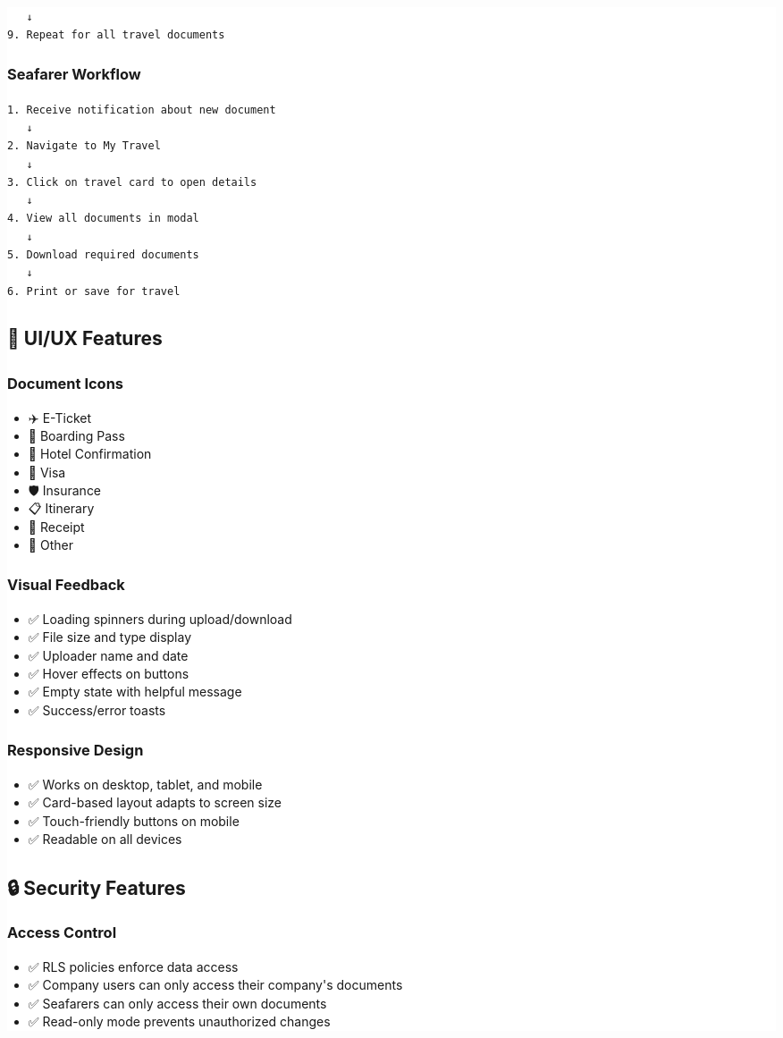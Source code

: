 ```
   ↓
9. Repeat for all travel documents
```

### Seafarer Workflow
```
1. Receive notification about new document
   ↓
2. Navigate to My Travel
   ↓
3. Click on travel card to open details
   ↓
4. View all documents in modal
   ↓
5. Download required documents
   ↓
6. Print or save for travel
```

## 🎨 UI/UX Features

### Document Icons
- ✈️ E-Ticket
- 🎫 Boarding Pass
- 🏨 Hotel Confirmation
- 🛂 Visa
- 🛡️ Insurance
- 📋 Itinerary
- 🧾 Receipt
- 📄 Other

### Visual Feedback
- ✅ Loading spinners during upload/download
- ✅ File size and type display
- ✅ Uploader name and date
- ✅ Hover effects on buttons
- ✅ Empty state with helpful message
- ✅ Success/error toasts

### Responsive Design
- ✅ Works on desktop, tablet, and mobile
- ✅ Card-based layout adapts to screen size
- ✅ Touch-friendly buttons on mobile
- ✅ Readable on all devices

## 🔒 Security Features

### Access Control
- ✅ RLS policies enforce data access
- ✅ Company users can only access their company's documents
- ✅ Seafarers can only access their own documents
- ✅ Read-only mode prevents unauthorized changes

